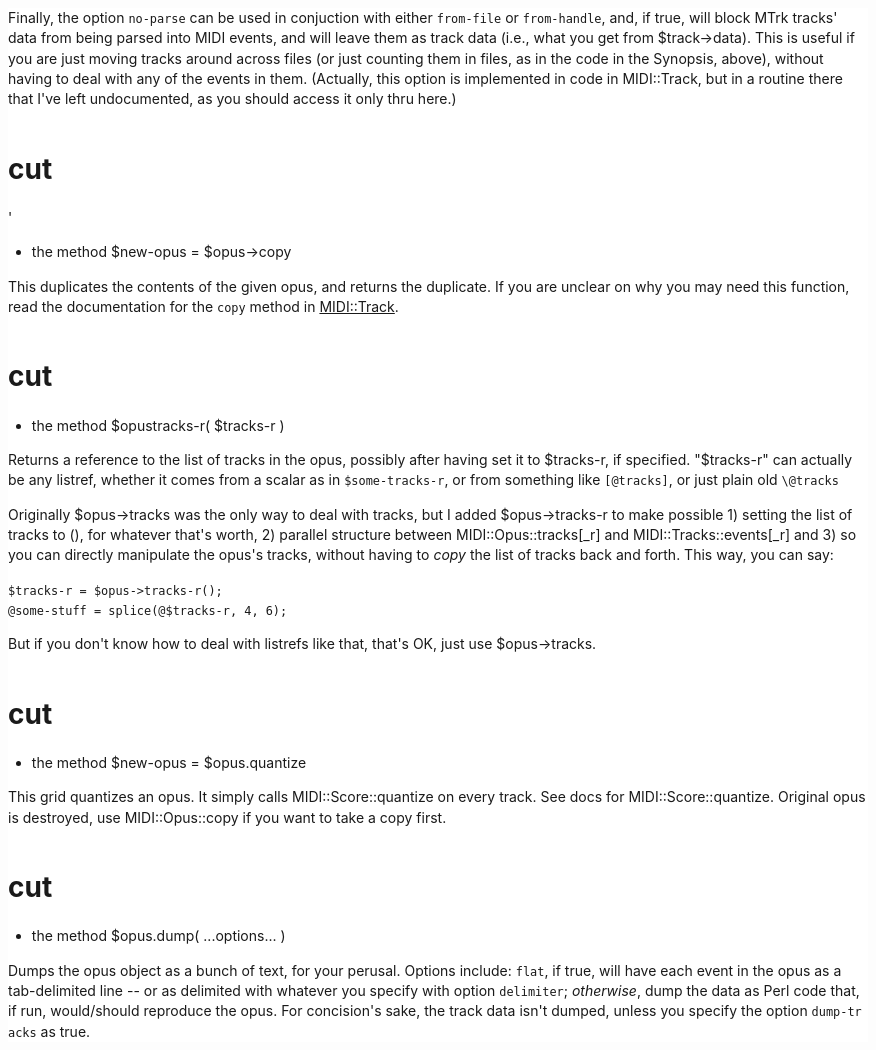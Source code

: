 Finally, the option `no-parse` can be used in conjuction with either `from-file` or `from-handle`, and, if true, will block MTrk tracks' data from being parsed into MIDI events, and will leave them as track data (i.e., what you get from $track->data). This is useful if you are just moving tracks around across files (or just counting them in files, as in the code in the Synopsis, above), without having to deal with any of the events in them. (Actually, this option is implemented in code in MIDI::Track, but in a routine there that I've left undocumented, as you should access it only thru here.)

cut
===

'

  * the method $new-opus = $opus->copy

This duplicates the contents of the given opus, and returns the duplicate. If you are unclear on why you may need this function, read the documentation for the `copy` method in [MIDI::Track](MIDI::Track).

cut
===



  * the method $opustracks-r( $tracks-r )

Returns a reference to the list of tracks in the opus, possibly after having set it to $tracks-r, if specified. "$tracks-r" can actually be any listref, whether it comes from a scalar as in `$some-tracks-r`, or from something like `[@tracks]`, or just plain old `\@tracks`

Originally $opus->tracks was the only way to deal with tracks, but I added $opus->tracks-r to make possible 1) setting the list of tracks to (), for whatever that's worth, 2) parallel structure between MIDI::Opus::tracks[_r] and MIDI::Tracks::events[_r] and 3) so you can directly manipulate the opus's tracks, without having to *copy* the list of tracks back and forth. This way, you can say:

    $tracks-r = $opus->tracks-r();
    @some-stuff = splice(@$tracks-r, 4, 6);

But if you don't know how to deal with listrefs like that, that's OK, just use $opus->tracks.

cut
===



  * the method $new-opus = $opus.quantize

This grid quantizes an opus. It simply calls MIDI::Score::quantize on every track. See docs for MIDI::Score::quantize. Original opus is destroyed, use MIDI::Opus::copy if you want to take a copy first.

cut
===



  * the method $opus.dump( ...options... )

Dumps the opus object as a bunch of text, for your perusal. Options include: `flat`, if true, will have each event in the opus as a tab-delimited line -- or as delimited with whatever you specify with option `delimiter`; *otherwise*, dump the data as Perl code that, if run, would/should reproduce the opus. For concision's sake, the track data isn't dumped, unless you specify the option `dump-tracks` as true.
